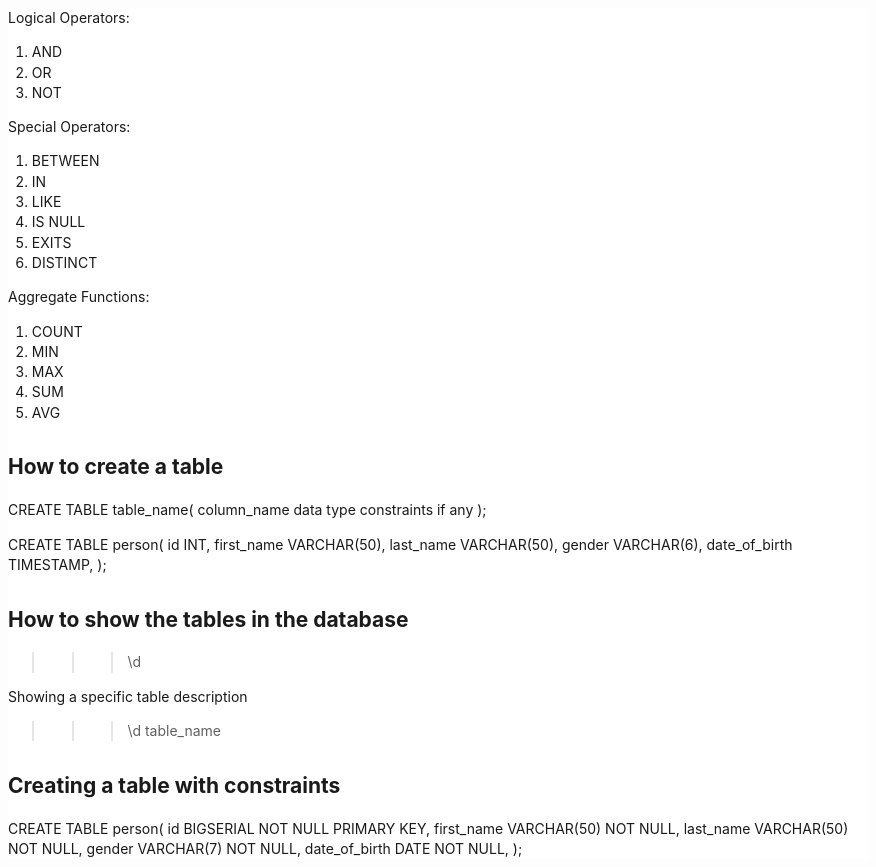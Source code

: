 Logical Operators:

1. AND
2. OR
3. NOT

Special Operators:

1. BETWEEN
2. IN
3. LIKE
4. IS NULL
5. EXITS
6. DISTINCT

Aggregate Functions:

1. COUNT
2. MIN
3. MAX
4. SUM
5. AVG

## How to create a table

CREATE TABLE table_name(
column_name data type constraints if any
);

CREATE TABLE person(
id INT,
first_name VARCHAR(50),
last_name VARCHAR(50),
gender VARCHAR(6),
date_of_birth TIMESTAMP,
);

## How to show the tables in the database

> > > \d

Showing a specific table description

> > > \d table_name

## Creating a table with constraints

CREATE TABLE person(
id BIGSERIAL NOT NULL PRIMARY KEY,
first_name VARCHAR(50) NOT NULL,
last_name VARCHAR(50) NOT NULL,
gender VARCHAR(7) NOT NULL,
date_of_birth DATE NOT NULL,
);
